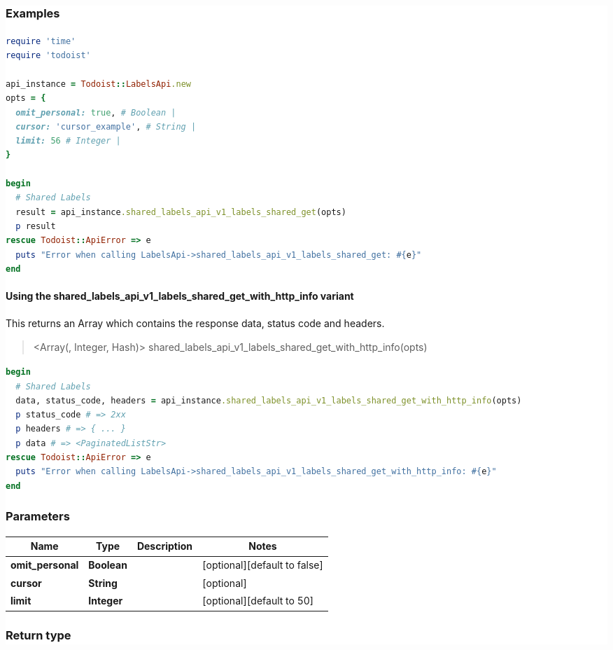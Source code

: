 ### Examples

```ruby
require 'time'
require 'todoist'

api_instance = Todoist::LabelsApi.new
opts = {
  omit_personal: true, # Boolean | 
  cursor: 'cursor_example', # String | 
  limit: 56 # Integer | 
}

begin
  # Shared Labels
  result = api_instance.shared_labels_api_v1_labels_shared_get(opts)
  p result
rescue Todoist::ApiError => e
  puts "Error when calling LabelsApi->shared_labels_api_v1_labels_shared_get: #{e}"
end
```

#### Using the shared_labels_api_v1_labels_shared_get_with_http_info variant

This returns an Array which contains the response data, status code and headers.

> <Array(<PaginatedListStr>, Integer, Hash)> shared_labels_api_v1_labels_shared_get_with_http_info(opts)

```ruby
begin
  # Shared Labels
  data, status_code, headers = api_instance.shared_labels_api_v1_labels_shared_get_with_http_info(opts)
  p status_code # => 2xx
  p headers # => { ... }
  p data # => <PaginatedListStr>
rescue Todoist::ApiError => e
  puts "Error when calling LabelsApi->shared_labels_api_v1_labels_shared_get_with_http_info: #{e}"
end
```

### Parameters

| Name | Type | Description | Notes |
| ---- | ---- | ----------- | ----- |
| **omit_personal** | **Boolean** |  | [optional][default to false] |
| **cursor** | **String** |  | [optional] |
| **limit** | **Integer** |  | [optional][default to 50] |

### Return type
